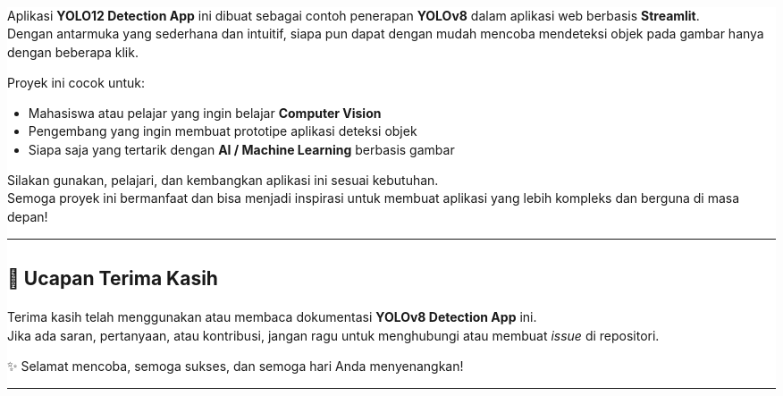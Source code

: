 Aplikasi **YOLO12 Detection App** ini dibuat sebagai contoh penerapan **YOLOv8** dalam aplikasi web berbasis **Streamlit**.  
Dengan antarmuka yang sederhana dan intuitif, siapa pun dapat dengan mudah mencoba mendeteksi objek pada gambar hanya dengan beberapa klik.

Proyek ini cocok untuk:
- Mahasiswa atau pelajar yang ingin belajar **Computer Vision**
- Pengembang yang ingin membuat prototipe aplikasi deteksi objek
- Siapa saja yang tertarik dengan **AI / Machine Learning** berbasis gambar

Silakan gunakan, pelajari, dan kembangkan aplikasi ini sesuai kebutuhan.  
Semoga proyek ini bermanfaat dan bisa menjadi inspirasi untuk membuat aplikasi yang lebih kompleks dan berguna di masa depan!

---

## 🙏 Ucapan Terima Kasih

Terima kasih telah menggunakan atau membaca dokumentasi **YOLOv8 Detection App** ini.  
Jika ada saran, pertanyaan, atau kontribusi, jangan ragu untuk menghubungi atau membuat *issue* di repositori.

✨ Selamat mencoba, semoga sukses, dan semoga hari Anda menyenangkan!

---
